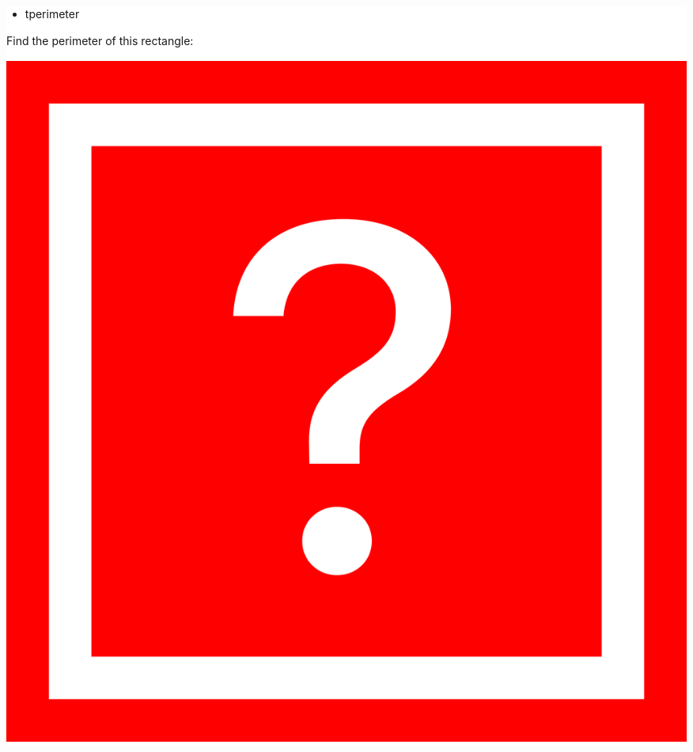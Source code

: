 <div class='topics'>
<ul>
<li>
tperimeter
</li>
</ul>
</div>
<div class='question question'>

Find the perimeter of this rectangle:

![missing image](/papers/missing_image.svg)
